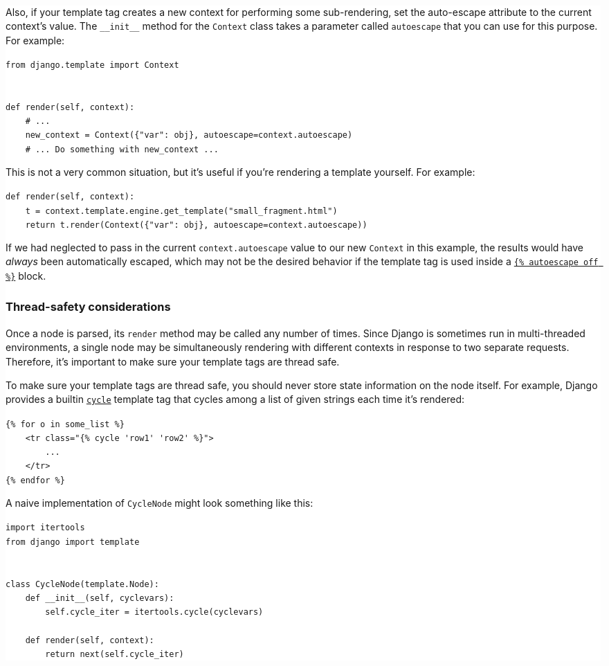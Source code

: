 Also, if your template tag creates a new context for performing some
sub-rendering, set the auto-escape attribute to the current context’s value.
The `__init__` method for the `Context` class takes a parameter called
`autoescape` that you can use for this purpose. For example:

```default
from django.template import Context


def render(self, context):
    # ...
    new_context = Context({"var": obj}, autoescape=context.autoescape)
    # ... Do something with new_context ...
```

This is not a very common situation, but it’s useful if you’re rendering a
template yourself. For example:

```default
def render(self, context):
    t = context.template.engine.get_template("small_fragment.html")
    return t.render(Context({"var": obj}, autoescape=context.autoescape))
```

If we had neglected to pass in the current `context.autoescape` value to our
new `Context` in this example, the results would have *always* been
automatically escaped, which may not be the desired behavior if the template
tag is used inside a [`{% autoescape off %}`](../ref/templates/builtins.md#std-templatetag-autoescape) block.

<a id="template-tag-thread-safety"></a>

### Thread-safety considerations

Once a node is parsed, its `render` method may be called any number of times.
Since Django is sometimes run in multi-threaded environments, a single node may
be simultaneously rendering with different contexts in response to two separate
requests. Therefore, it’s important to make sure your template tags are thread
safe.

To make sure your template tags are thread safe, you should never store state
information on the node itself. For example, Django provides a builtin
[`cycle`](../ref/templates/builtins.md#std-templatetag-cycle) template tag that cycles among a list of given strings each time
it’s rendered:

```html+django
{% for o in some_list %}
    <tr class="{% cycle 'row1' 'row2' %}">
        ...
    </tr>
{% endfor %}
```

A naive implementation of `CycleNode` might look something like this:

```default
import itertools
from django import template


class CycleNode(template.Node):
    def __init__(self, cyclevars):
        self.cycle_iter = itertools.cycle(cyclevars)

    def render(self, context):
        return next(self.cycle_iter)
```
